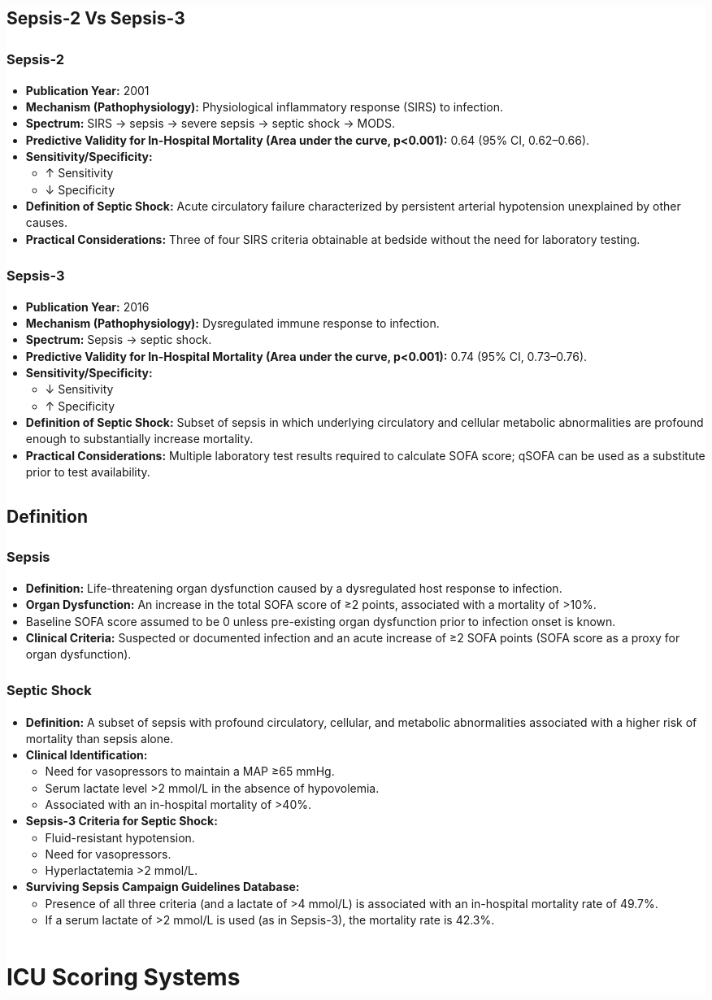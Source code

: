 ## Sepsis-2 Vs Sepsis-3

### Sepsis-2
- **Publication Year:** 2001
- **Mechanism (Pathophysiology):** Physiological inflammatory response (SIRS) to infection.
- **Spectrum:** SIRS → sepsis → severe sepsis → septic shock → MODS.
- **Predictive Validity for In-Hospital Mortality (Area under the curve, p<0.001):** 0.64 (95% CI, 0.62–0.66).
- **Sensitivity/Specificity:**
  - ↑ Sensitivity
  - ↓ Specificity
- **Definition of Septic Shock:** Acute circulatory failure characterized by persistent arterial hypotension unexplained by other causes.
- **Practical Considerations:** Three of four SIRS criteria obtainable at bedside without the need for laboratory testing.

### Sepsis-3
- **Publication Year:** 2016
- **Mechanism (Pathophysiology):** Dysregulated immune response to infection.
- **Spectrum:** Sepsis → septic shock.
- **Predictive Validity for In-Hospital Mortality (Area under the curve, p<0.001):** 0.74 (95% CI, 0.73–0.76).
- **Sensitivity/Specificity:**
  - ↓ Sensitivity
  - ↑ Specificity
- **Definition of Septic Shock:** Subset of sepsis in which underlying circulatory and cellular metabolic abnormalities are profound enough to substantially increase mortality.
- **Practical Considerations:** Multiple laboratory test results required to calculate SOFA score; qSOFA can be used as a substitute prior to test availability.

## Definition
### Sepsis
- **Definition:** Life-threatening organ dysfunction caused by a dysregulated host response to infection.
- **Organ Dysfunction:** An increase in the total SOFA score of ≥2 points, associated with a mortality of >10%.
- Baseline SOFA score assumed to be 0 unless pre-existing organ dysfunction prior to infection onset is known.
- **Clinical Criteria:** Suspected or documented infection and an acute increase of ≥2 SOFA points (SOFA score as a proxy for organ dysfunction).

### Septic Shock
- **Definition:** A subset of sepsis with profound circulatory, cellular, and metabolic abnormalities associated with a higher risk of mortality than sepsis alone.
- **Clinical Identification:**
  - Need for vasopressors to maintain a MAP ≥65 mmHg.
  - Serum lactate level >2 mmol/L in the absence of hypovolemia.
  - Associated with an in-hospital mortality of >40%.
- **Sepsis-3 Criteria for Septic Shock:**
  - Fluid-resistant hypotension.
  - Need for vasopressors.
  - Hyperlactatemia >2 mmol/L.
- **Surviving Sepsis Campaign Guidelines Database:**
  - Presence of all three criteria (and a lactate of >4 mmol/L) is associated with an in-hospital mortality rate of 49.7%.
  - If a serum lactate of >2 mmol/L is used (as in Sepsis-3), the mortality rate is 42.3%.
# ICU Scoring Systems
